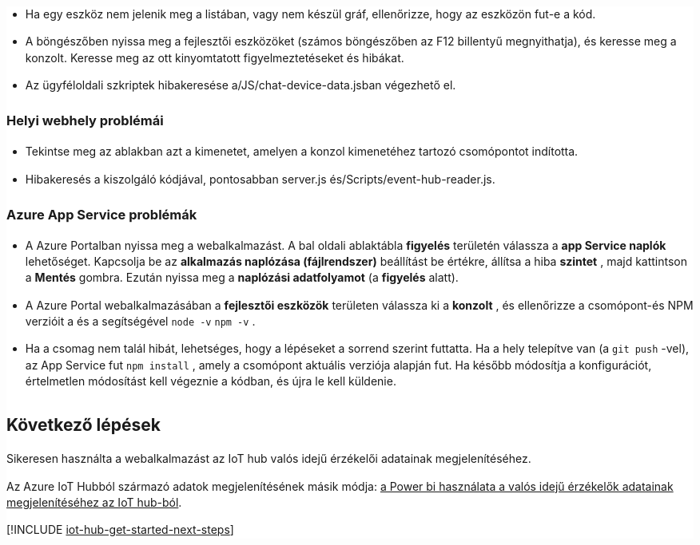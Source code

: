 * Ha egy eszköz nem jelenik meg a listában, vagy nem készül gráf, ellenőrizze, hogy az eszközön fut-e a kód.

* A böngészőben nyissa meg a fejlesztői eszközöket (számos böngészőben az F12 billentyű megnyithatja), és keresse meg a konzolt. Keresse meg az ott kinyomtatott figyelmeztetéseket és hibákat.

* Az ügyféloldali szkriptek hibakeresése a/JS/chat-device-data.jsban végezhető el.

### <a name="local-website-issues"></a>Helyi webhely problémái

* Tekintse meg az ablakban azt a kimenetet, amelyen a konzol kimenetéhez tartozó csomópontot indította.

* Hibakeresés a kiszolgáló kódjával, pontosabban server.js és/Scripts/event-hub-reader.js.

### <a name="azure-app-service-issues"></a>Azure App Service problémák

* A Azure Portalban nyissa meg a webalkalmazást. A bal oldali ablaktábla **figyelés** területén válassza a **app Service naplók** lehetőséget. Kapcsolja be az **alkalmazás naplózása (fájlrendszer)** beállítást be értékre, állítsa a hiba **szintet** , majd kattintson a **Mentés** gombra. Ezután nyissa meg a **naplózási adatfolyamot** (a **figyelés** alatt).

* A Azure Portal webalkalmazásában a **fejlesztői eszközök**  területen válassza ki a  **konzolt** , és ellenőrizze a csomópont-és NPM verzióit a és a segítségével `node -v` `npm -v` .

* Ha a csomag nem talál hibát, lehetséges, hogy a lépéseket a sorrend szerint futtatta. Ha a hely telepítve van (a `git push` -vel), az App Service fut `npm install` , amely a csomópont aktuális verziója alapján fut. Ha később módosítja a konfigurációt, értelmetlen módosítást kell végeznie a kódban, és újra le kell küldenie.

## <a name="next-steps"></a>Következő lépések

Sikeresen használta a webalkalmazást az IoT hub valós idejű érzékelői adatainak megjelenítéséhez.

Az Azure IoT Hubból származó adatok megjelenítésének másik módja: [a Power bi használata a valós idejű érzékelők adatainak megjelenítéséhez az IoT hub-ból](iot-hub-live-data-visualization-in-power-bi.md).

[!INCLUDE [iot-hub-get-started-next-steps](../../includes/iot-hub-get-started-next-steps.md)]
